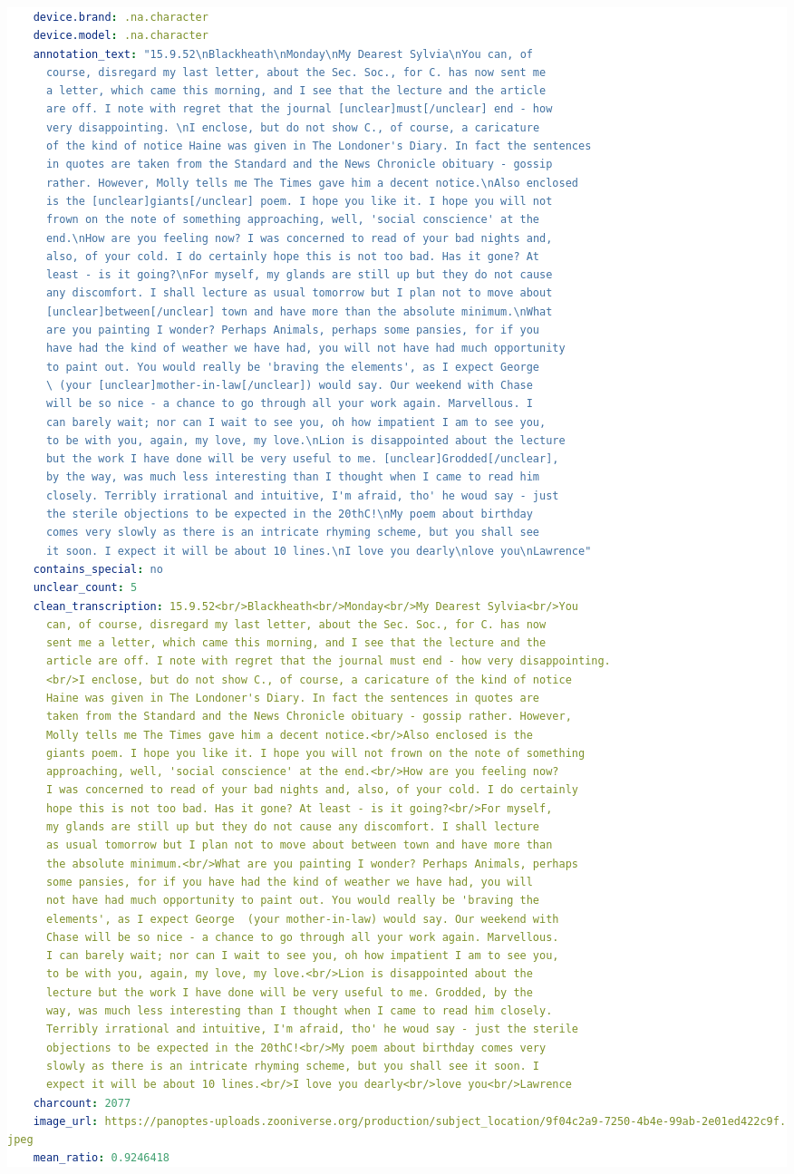 ```yaml
    device.brand: .na.character
    device.model: .na.character
    annotation_text: "15.9.52\nBlackheath\nMonday\nMy Dearest Sylvia\nYou can, of
      course, disregard my last letter, about the Sec. Soc., for C. has now sent me
      a letter, which came this morning, and I see that the lecture and the article
      are off. I note with regret that the journal [unclear]must[/unclear] end - how
      very disappointing. \nI enclose, but do not show C., of course, a caricature
      of the kind of notice Haine was given in The Londoner's Diary. In fact the sentences
      in quotes are taken from the Standard and the News Chronicle obituary - gossip
      rather. However, Molly tells me The Times gave him a decent notice.\nAlso enclosed
      is the [unclear]giants[/unclear] poem. I hope you like it. I hope you will not
      frown on the note of something approaching, well, 'social conscience' at the
      end.\nHow are you feeling now? I was concerned to read of your bad nights and,
      also, of your cold. I do certainly hope this is not too bad. Has it gone? At
      least - is it going?\nFor myself, my glands are still up but they do not cause
      any discomfort. I shall lecture as usual tomorrow but I plan not to move about
      [unclear]between[/unclear] town and have more than the absolute minimum.\nWhat
      are you painting I wonder? Perhaps Animals, perhaps some pansies, for if you
      have had the kind of weather we have had, you will not have had much opportunity
      to paint out. You would really be 'braving the elements', as I expect George
      \ (your [unclear]mother-in-law[/unclear]) would say. Our weekend with Chase
      will be so nice - a chance to go through all your work again. Marvellous. I
      can barely wait; nor can I wait to see you, oh how impatient I am to see you,
      to be with you, again, my love, my love.\nLion is disappointed about the lecture
      but the work I have done will be very useful to me. [unclear]Grodded[/unclear],
      by the way, was much less interesting than I thought when I came to read him
      closely. Terribly irrational and intuitive, I'm afraid, tho' he woud say - just
      the sterile objections to be expected in the 20thC!\nMy poem about birthday
      comes very slowly as there is an intricate rhyming scheme, but you shall see
      it soon. I expect it will be about 10 lines.\nI love you dearly\nlove you\nLawrence"
    contains_special: no
    unclear_count: 5
    clean_transcription: 15.9.52<br/>Blackheath<br/>Monday<br/>My Dearest Sylvia<br/>You
      can, of course, disregard my last letter, about the Sec. Soc., for C. has now
      sent me a letter, which came this morning, and I see that the lecture and the
      article are off. I note with regret that the journal must end - how very disappointing.
      <br/>I enclose, but do not show C., of course, a caricature of the kind of notice
      Haine was given in The Londoner's Diary. In fact the sentences in quotes are
      taken from the Standard and the News Chronicle obituary - gossip rather. However,
      Molly tells me The Times gave him a decent notice.<br/>Also enclosed is the
      giants poem. I hope you like it. I hope you will not frown on the note of something
      approaching, well, 'social conscience' at the end.<br/>How are you feeling now?
      I was concerned to read of your bad nights and, also, of your cold. I do certainly
      hope this is not too bad. Has it gone? At least - is it going?<br/>For myself,
      my glands are still up but they do not cause any discomfort. I shall lecture
      as usual tomorrow but I plan not to move about between town and have more than
      the absolute minimum.<br/>What are you painting I wonder? Perhaps Animals, perhaps
      some pansies, for if you have had the kind of weather we have had, you will
      not have had much opportunity to paint out. You would really be 'braving the
      elements', as I expect George  (your mother-in-law) would say. Our weekend with
      Chase will be so nice - a chance to go through all your work again. Marvellous.
      I can barely wait; nor can I wait to see you, oh how impatient I am to see you,
      to be with you, again, my love, my love.<br/>Lion is disappointed about the
      lecture but the work I have done will be very useful to me. Grodded, by the
      way, was much less interesting than I thought when I came to read him closely.
      Terribly irrational and intuitive, I'm afraid, tho' he woud say - just the sterile
      objections to be expected in the 20thC!<br/>My poem about birthday comes very
      slowly as there is an intricate rhyming scheme, but you shall see it soon. I
      expect it will be about 10 lines.<br/>I love you dearly<br/>love you<br/>Lawrence
    charcount: 2077
    image_url: https://panoptes-uploads.zooniverse.org/production/subject_location/9f04c2a9-7250-4b4e-99ab-2e01ed422c9f.jpeg
    mean_ratio: 0.9246418
```